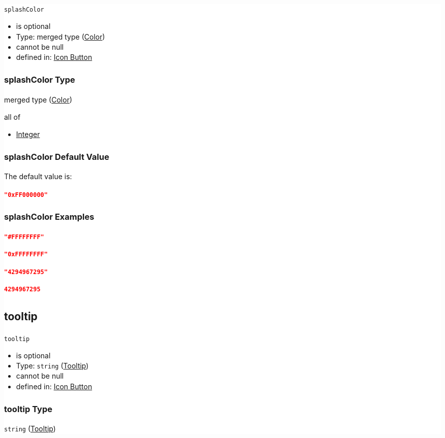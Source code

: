 `splashColor`

-   is optional
-   Type: merged type ([Color](app_bar_theme-properties-color.md))
-   cannot be null
-   defined in: [Icon Button](app_bar_theme-properties-color.md)

### splashColor Type

merged type ([Color](app_bar_theme-properties-color.md))

all of

-   [Integer](color-allof-integer.md)

### splashColor Default Value

The default value is:

```json
"0xFF000000"
```

### splashColor Examples

```json
"#FFFFFFFF"
```

```json
"0xFFFFFFFF"
```

```json
"4294967295"
```

```json
4294967295
```

## tooltip




`tooltip`

-   is optional
-   Type: `string` ([Tooltip](icon_button-properties-tooltip.md))
-   cannot be null
-   defined in: [Icon Button](icon_button-properties-tooltip.md)

### tooltip Type

`string` ([Tooltip](icon_button-properties-tooltip.md))
